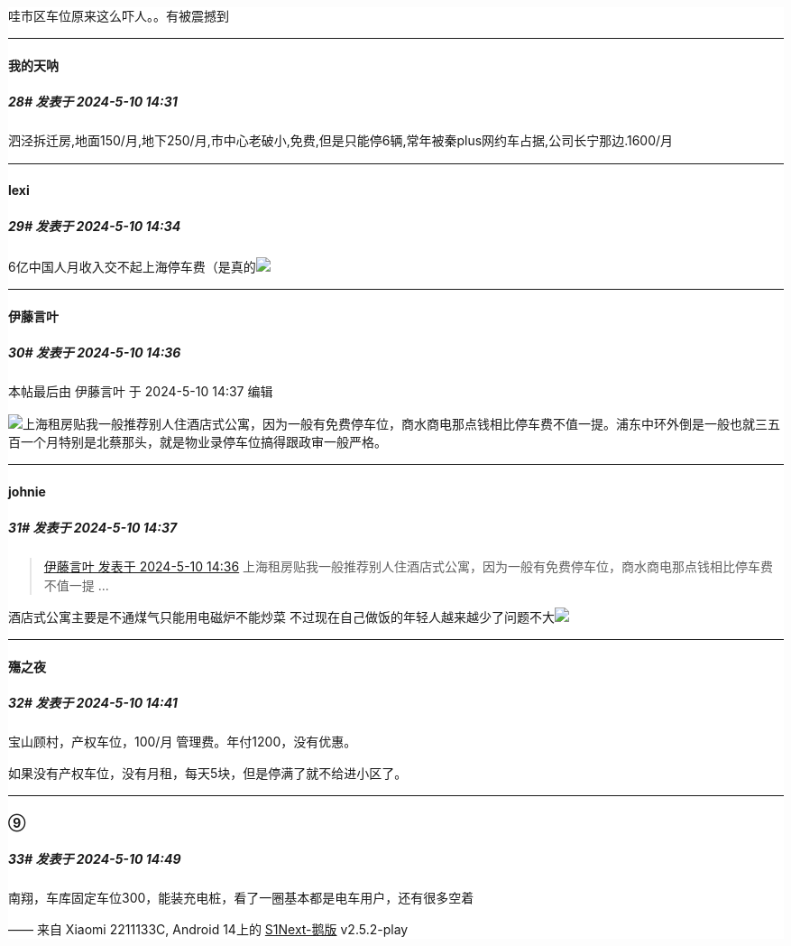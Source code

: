 哇市区车位原来这么吓人。。有被震撼到

*****

####  我的天呐  
##### 28#       发表于 2024-5-10 14:31

泗泾拆迁房,地面150/月,地下250/月,市中心老破小,免费,但是只能停6辆,常年被秦plus网约车占据,公司长宁那边.1600/月

*****

####  lexi  
##### 29#       发表于 2024-5-10 14:34

6亿中国人月收入交不起上海停车费（是真的<img src="https://static.saraba1st.com/image/smiley/face2017/067.png" referrerpolicy="no-referrer">

*****

####  伊藤言叶  
##### 30#       发表于 2024-5-10 14:36

 本帖最后由 伊藤言叶 于 2024-5-10 14:37 编辑 

<img src="https://static.saraba1st.com/image/smiley/face2017/067.png" referrerpolicy="no-referrer">上海租房贴我一般推荐别人住酒店式公寓，因为一般有免费停车位，商水商电那点钱相比停车费不值一提。浦东中环外倒是一般也就三五百一个月特别是北蔡那头，就是物业录停车位搞得跟政审一般严格。

*****

####  johnie  
##### 31#       发表于 2024-5-10 14:37

<blockquote><a href="httphttps://bbs.saraba1st.com/2b/forum.php?mod=redirect&amp;goto=findpost&amp;pid=64872916&amp;ptid=2183197" target="_blank">伊藤言叶 发表于 2024-5-10 14:36</a>
上海租房贴我一般推荐别人住酒店式公寓，因为一般有免费停车位，商水商电那点钱相比停车费不值一提 ...</blockquote>
酒店式公寓主要是不通煤气只能用电磁炉不能炒菜
不过现在自己做饭的年轻人越来越少了问题不大<img src="https://static.saraba1st.com/image/smiley/face2017/067.png" referrerpolicy="no-referrer">

*****

####  殤之夜  
##### 32#       发表于 2024-5-10 14:41

宝山顾村，产权车位，100/月 管理费。年付1200，没有优惠。

如果没有产权车位，没有月租，每天5块，但是停满了就不给进小区了。

*****

####  ⑨  
##### 33#       发表于 2024-5-10 14:49

南翔，车库固定车位300，能装充电桩，看了一圈基本都是电车用户，还有很多空着

—— 来自 Xiaomi 2211133C, Android 14上的 [S1Next-鹅版](https://github.com/ykrank/S1-Next/releases) v2.5.2-play

